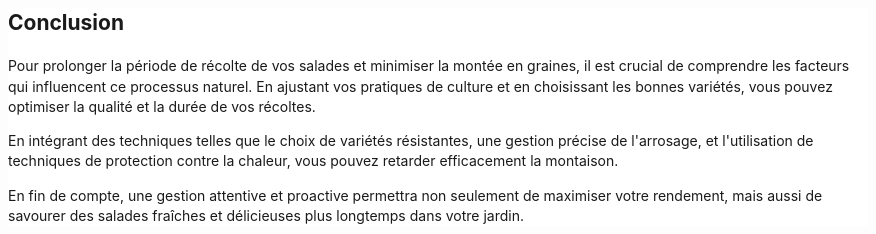 ## Conclusion

Pour prolonger la période de récolte de vos salades et minimiser la montée en graines, il est crucial de comprendre les facteurs qui influencent ce processus naturel. En ajustant vos pratiques de culture et en choisissant les bonnes variétés, vous pouvez optimiser la qualité et la durée de vos récoltes. 

En intégrant des techniques telles que le choix de variétés résistantes, une gestion précise de l'arrosage, et l'utilisation de techniques de protection contre la chaleur, vous pouvez retarder efficacement la montaison. 

En fin de compte, une gestion attentive et proactive permettra non seulement de maximiser votre rendement, mais aussi de savourer des salades fraîches et délicieuses plus longtemps dans votre jardin.
